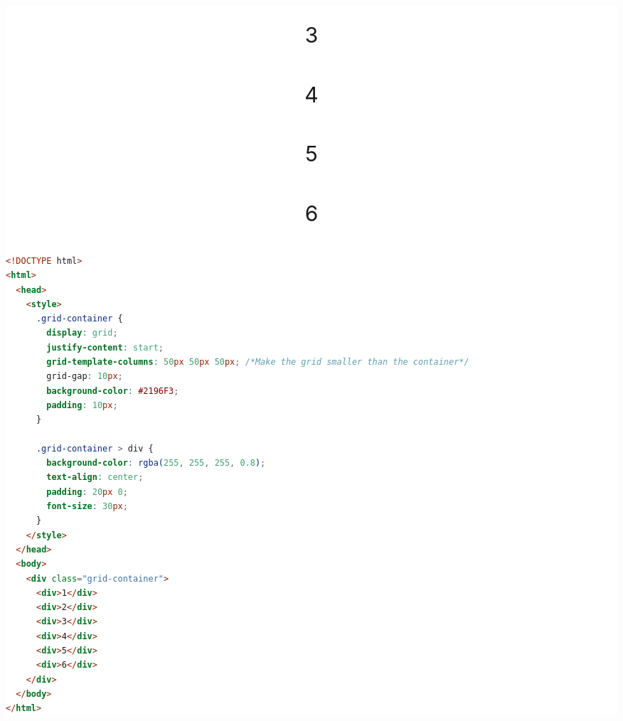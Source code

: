   <div style="background-color: rgba(255, 255, 255, 0.8);
        text-align: center;
        padding: 20px 0;
        font-size: 30px;">3</div>  
  <div style="background-color: rgba(255, 255, 255, 0.8);
        text-align: center;
        padding: 20px 0;
        font-size: 30px;">4</div>
  <div style="background-color: rgba(255, 255, 255, 0.8);
        text-align: center;
        padding: 20px 0;
        font-size: 30px;">5</div>
  <div style="background-color: rgba(255, 255, 255, 0.8);
        text-align: center;
        padding: 20px 0;
        font-size: 30px;">6</div>  
</div>

```html
<!DOCTYPE html>
<html>
  <head>
    <style>
      .grid-container {
        display: grid;
        justify-content: start;
        grid-template-columns: 50px 50px 50px; /*Make the grid smaller than the container*/
        grid-gap: 10px;
        background-color: #2196F3;
        padding: 10px;
      }

      .grid-container > div {
        background-color: rgba(255, 255, 255, 0.8);
        text-align: center;
        padding: 20px 0;
        font-size: 30px;
      }
    </style>
  </head>
  <body>
    <div class="grid-container">
      <div>1</div>
      <div>2</div>
      <div>3</div>  
      <div>4</div>
      <div>5</div>
      <div>6</div>  
    </div>
  </body>
</html>
```
